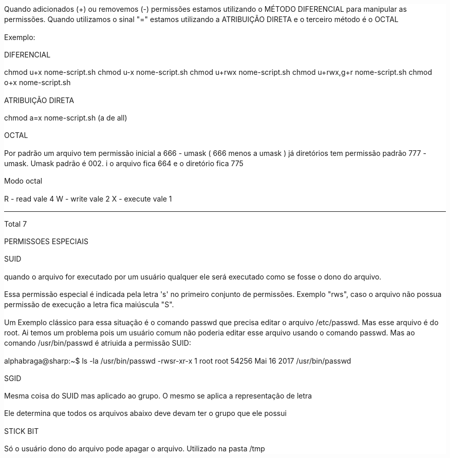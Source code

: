 Quando adicionados (+) ou removemos (-) permissões estamos utilizando o MÉTODO DIFERENCIAL para manipular as permissões. Quando utilizamos o sinal "=" estamos utilizando a ATRIBUIÇÃO DIRETA e o terceiro método é o OCTAL  


Exemplo:

DIFERENCIAL

chmod u+x nome-script.sh
chmod u-x nome-script.sh
chmod u+rwx nome-script.sh
chmod u+rwx,g+r nome-script.sh
chmod o+x nome-script.sh

ATRIBUIÇÃO DIRETA

chmod a=x nome-script.sh (a de all)


OCTAL

Por padrão um arquivo tem permissão inicial a 666 - umask ( 666 menos a umask ) já diretórios tem permissão padrão 777 - umask. Umask padrão é 002. i o arquivo fica 664 e o diretório fica 775


Modo octal

R - read vale 4
W - write vale 2
X - execute vale 1
________________
Total         7

PERMISSOES ESPECIAIS

SUID

quando o arquivo for executado por um usuário qualquer ele será executado como se fosse o dono do arquivo.

Essa permissão especial é indicada pela letra 's' no primeiro conjunto de permissões. Exemplo "rws", caso o arquivo não possua permissão de execução a letra fica maiúscula "S".

Um Exemplo clássico para essa situação é o comando passwd que precisa editar o arquivo /etc/passwd. Mas esse arquivo é do root. Ai temos um problema pois um usuário comum não poderia editar esse arquivo usando o comando passwd. Mas ao comando /usr/bin/passwd é atriuida a permissão SUID:


alphabraga@sharp:~$ ls -la /usr/bin/passwd
-rwsr-xr-x 1 root root 54256 Mai 16  2017 /usr/bin/passwd


SGID

Mesma coisa do SUID mas aplicado ao grupo. O mesmo se aplica a representação de letra

Ele determina que todos os arquivos abaixo deve devam ter o grupo que ele possui


STICK BIT

Só o usuário dono do arquivo pode apagar o arquivo. Utilizado na pasta /tmp
